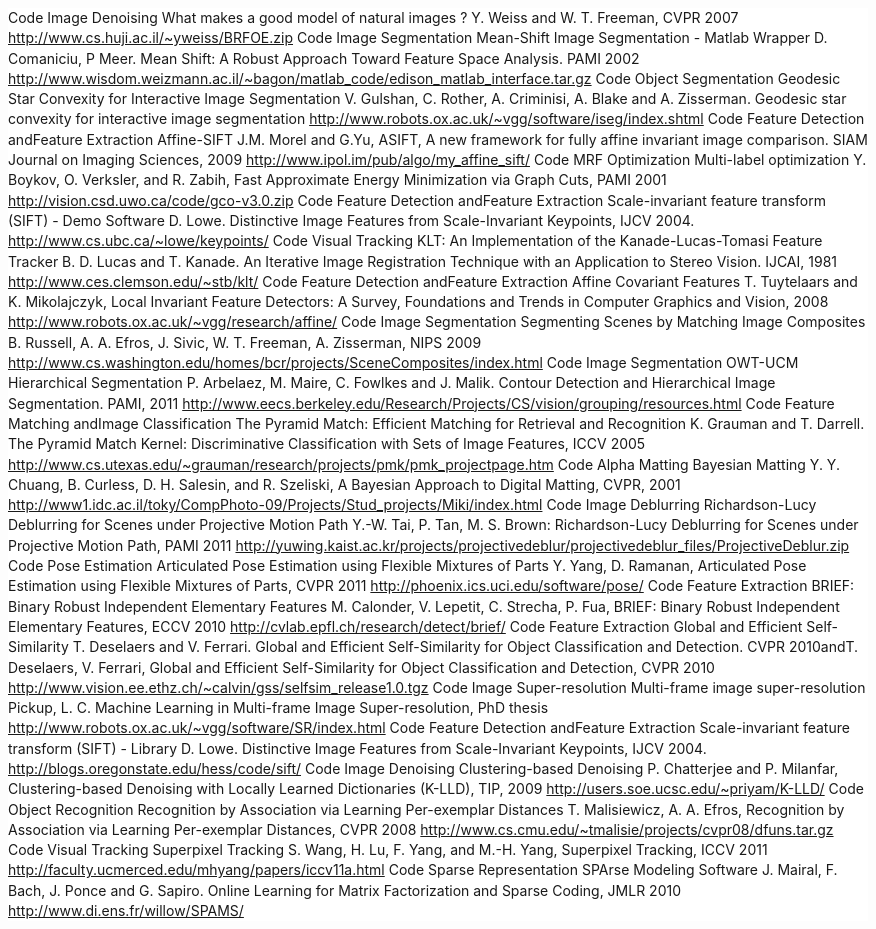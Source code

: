Code	Image Denoising	What makes a good model of natural images ?	Y. Weiss and W. T. Freeman, CVPR 2007	http://www.cs.huji.ac.il/~yweiss/BRFOE.zip
Code	Image Segmentation	Mean-Shift Image Segmentation - Matlab Wrapper	D. Comaniciu, P Meer. Mean Shift: A Robust Approach Toward Feature Space Analysis. PAMI 2002	http://www.wisdom.weizmann.ac.il/~bagon/matlab_code/edison_matlab_interface.tar.gz
Code	Object Segmentation	Geodesic Star Convexity for Interactive Image Segmentation	V. Gulshan, C. Rother, A. Criminisi, A. Blake and A. Zisserman. Geodesic star convexity for interactive image segmentation	http://www.robots.ox.ac.uk/~vgg/software/iseg/index.shtml
Code	Feature Detection andFeature Extraction	Affine-SIFT	J.M. Morel and G.Yu, ASIFT, A new framework for fully affine invariant image comparison. SIAM Journal on Imaging Sciences, 2009	http://www.ipol.im/pub/algo/my_affine_sift/
Code	MRF Optimization	Multi-label optimization	Y. Boykov, O. Verksler, and R. Zabih, Fast Approximate Energy Minimization via Graph Cuts, PAMI 2001	http://vision.csd.uwo.ca/code/gco-v3.0.zip
Code	Feature Detection andFeature Extraction	Scale-invariant feature transform (SIFT) - Demo Software	D. Lowe. Distinctive Image Features from Scale-Invariant Keypoints, IJCV 2004.	http://www.cs.ubc.ca/~lowe/keypoints/
Code	Visual Tracking	KLT: An Implementation of the Kanade-Lucas-Tomasi Feature Tracker	B. D. Lucas and T. Kanade. An Iterative Image Registration Technique with an Application to Stereo Vision. IJCAI, 1981	http://www.ces.clemson.edu/~stb/klt/
Code	Feature Detection andFeature Extraction	Affine Covariant Features	T. Tuytelaars and K. Mikolajczyk, Local Invariant Feature Detectors: A Survey, Foundations and Trends in Computer Graphics and Vision, 2008	http://www.robots.ox.ac.uk/~vgg/research/affine/
Code	Image Segmentation	Segmenting Scenes by Matching Image Composites	B. Russell, A. A. Efros, J. Sivic, W. T. Freeman, A. Zisserman, NIPS 2009	http://www.cs.washington.edu/homes/bcr/projects/SceneComposites/index.html
Code	Image Segmentation	OWT-UCM Hierarchical Segmentation	P. Arbelaez, M. Maire, C. Fowlkes and J. Malik. Contour Detection and Hierarchical Image Segmentation. PAMI, 2011	http://www.eecs.berkeley.edu/Research/Projects/CS/vision/grouping/resources.html
Code	Feature Matching andImage Classification	The Pyramid Match: Efficient Matching for Retrieval and Recognition	K. Grauman and T. Darrell. The Pyramid Match Kernel: Discriminative Classification with Sets of Image Features, ICCV 2005	http://www.cs.utexas.edu/~grauman/research/projects/pmk/pmk_projectpage.htm
Code	Alpha Matting	Bayesian Matting	Y. Y. Chuang, B. Curless, D. H. Salesin, and R. Szeliski, A Bayesian Approach to Digital Matting, CVPR, 2001	http://www1.idc.ac.il/toky/CompPhoto-09/Projects/Stud_projects/Miki/index.html
Code	Image Deblurring	Richardson-Lucy Deblurring for Scenes under Projective Motion Path	Y.-W. Tai, P. Tan, M. S. Brown: Richardson-Lucy Deblurring for Scenes under Projective Motion Path, PAMI 2011	http://yuwing.kaist.ac.kr/projects/projectivedeblur/projectivedeblur_files/ProjectiveDeblur.zip
Code	Pose Estimation	Articulated Pose Estimation using Flexible Mixtures of Parts	Y. Yang, D. Ramanan, Articulated Pose Estimation using Flexible Mixtures of Parts, CVPR 2011	http://phoenix.ics.uci.edu/software/pose/
Code	Feature Extraction	BRIEF: Binary Robust Independent Elementary Features	M. Calonder, V. Lepetit, C. Strecha, P. Fua, BRIEF: Binary Robust Independent Elementary Features, ECCV 2010	http://cvlab.epfl.ch/research/detect/brief/
Code	Feature Extraction	Global and Efficient Self-Similarity	T. Deselaers and V. Ferrari. Global and Efficient Self-Similarity for Object Classification and Detection. CVPR 2010andT. Deselaers, V. Ferrari, Global and Efficient Self-Similarity for Object Classification and Detection, CVPR 2010	http://www.vision.ee.ethz.ch/~calvin/gss/selfsim_release1.0.tgz
Code	Image Super-resolution	Multi-frame image super-resolution	Pickup, L. C. Machine Learning in Multi-frame Image Super-resolution, PhD thesis	http://www.robots.ox.ac.uk/~vgg/software/SR/index.html
Code	Feature Detection andFeature Extraction	Scale-invariant feature transform (SIFT) - Library	D. Lowe. Distinctive Image Features from Scale-Invariant Keypoints, IJCV 2004.	http://blogs.oregonstate.edu/hess/code/sift/
Code	Image Denoising	Clustering-based Denoising	P. Chatterjee and P. Milanfar, Clustering-based Denoising with Locally Learned Dictionaries (K-LLD), TIP, 2009	http://users.soe.ucsc.edu/~priyam/K-LLD/
Code	Object Recognition	Recognition by Association via Learning Per-exemplar Distances	T. Malisiewicz, A. A. Efros, Recognition by Association via Learning Per-exemplar Distances, CVPR 2008	http://www.cs.cmu.edu/~tmalisie/projects/cvpr08/dfuns.tar.gz
Code	Visual Tracking	Superpixel Tracking	S. Wang, H. Lu, F. Yang, and M.-H. Yang, Superpixel Tracking, ICCV 2011	http://faculty.ucmerced.edu/mhyang/papers/iccv11a.html
Code	Sparse Representation	SPArse Modeling Software	J. Mairal, F. Bach, J. Ponce and G. Sapiro. Online Learning for Matrix Factorization and Sparse Coding, JMLR 2010	http://www.di.ens.fr/willow/SPAMS/